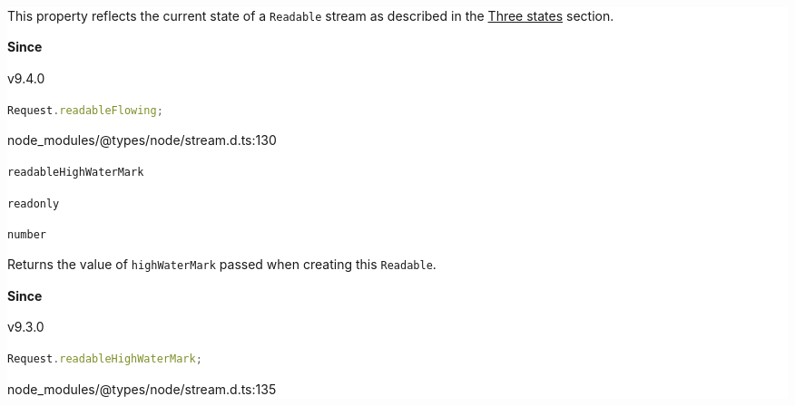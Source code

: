 </td>
<td>

This property reflects the current state of a `Readable` stream as described
in the [Three states](https://nodejs.org/docs/latest-v24.x/api/stream.html#three-states) section.

**Since**

v9.4.0

</td>
<td>

```ts
Request.readableFlowing;
```

</td>
<td>

node_modules/@types/node/stream.d.ts:130

</td>
</tr>
<tr>
<td>

<a id="readablehighwatermark"></a> `readableHighWaterMark`

</td>
<td>

`readonly`

</td>
<td>

`number`

</td>
<td>

Returns the value of `highWaterMark` passed when creating this `Readable`.

**Since**

v9.3.0

</td>
<td>

```ts
Request.readableHighWaterMark;
```

</td>
<td>

node_modules/@types/node/stream.d.ts:135

</td>
</tr>
<tr>
<td>
